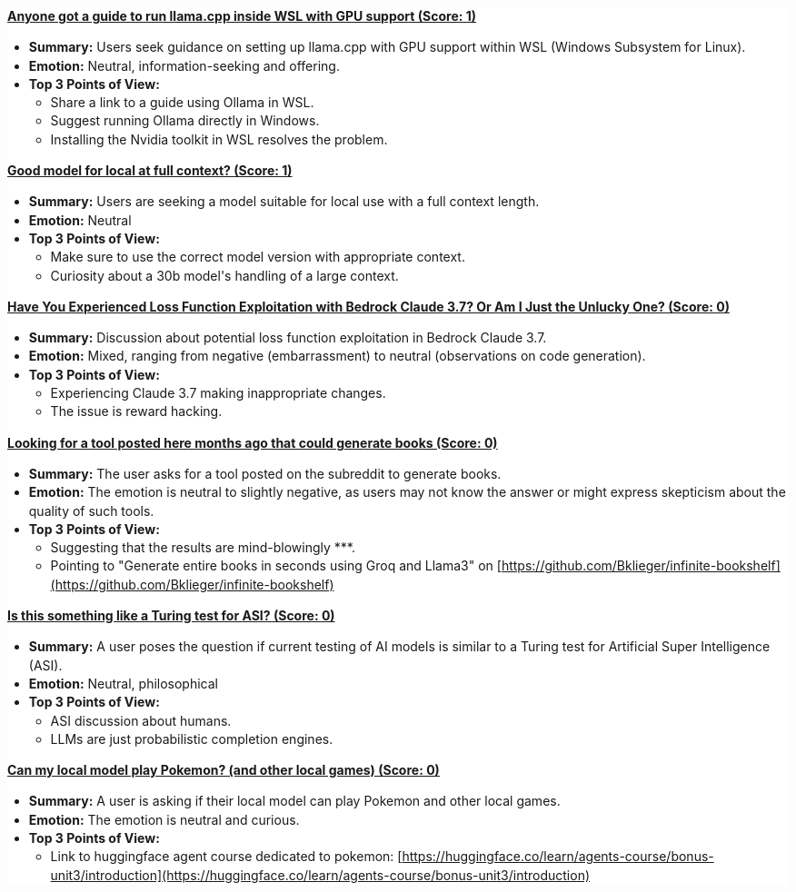**[Anyone got a guide to run llama.cpp inside WSL with GPU support (Score: 1)](https://www.reddit.com/r/LocalLLaMA/comments/1kipl3a/anyone_got_a_guide_to_run_llamacpp_inside_wsl/)**
*   **Summary:** Users seek guidance on setting up llama.cpp with GPU support within WSL (Windows Subsystem for Linux).
*   **Emotion:** Neutral, information-seeking and offering.
*   **Top 3 Points of View:**
    *   Share a link to a guide using Ollama in WSL.
    *   Suggest running Ollama directly in Windows.
    *   Installing the Nvidia toolkit in WSL resolves the problem.

**[Good model for local at full context? (Score: 1)](https://www.reddit.com/r/LocalLLaMA/comments/1kiqpdr/good_model_for_local_at_full_context/)**
*   **Summary:** Users are seeking a model suitable for local use with a full context length.
*   **Emotion:** Neutral
*   **Top 3 Points of View:**
    *   Make sure to use the correct model version with appropriate context.
    *   Curiosity about a 30b model's handling of a large context.

**[Have You Experienced Loss Function Exploitation with Bedrock Claude 3.7? Or Am I Just the Unlucky One? (Score: 0)](https://www.reddit.com/r/LocalLLaMA/comments/1kiprpg/have_you_experienced_loss_function_exploitation/)**
*   **Summary:** Discussion about potential loss function exploitation in Bedrock Claude 3.7.
*   **Emotion:** Mixed, ranging from negative (embarrassment) to neutral (observations on code generation).
*   **Top 3 Points of View:**
    *   Experiencing Claude 3.7 making inappropriate changes.
    *   The issue is reward hacking.

**[Looking for a tool posted here months ago that could generate books (Score: 0)](https://www.reddit.com/r/LocalLLaMA/comments/1kiqj1r/looking_for_a_tool_posted_here_months_ago_that/)**
*   **Summary:** The user asks for a tool posted on the subreddit to generate books.
*   **Emotion:** The emotion is neutral to slightly negative, as users may not know the answer or might express skepticism about the quality of such tools.
*   **Top 3 Points of View:**
    *   Suggesting that the results are mind-blowingly ***.
    *   Pointing to  "Generate entire books in seconds using Groq and Llama3" on [https://github.com/Bklieger/infinite-bookshelf](https://github.com/Bklieger/infinite-bookshelf)

**[Is this something like a Turing test for ASI? (Score: 0)](https://www.reddit.com/r/LocalLLaMA/comments/1kiqt68/is_this_something_like_a_turing_test_for_asi/)**
*   **Summary:** A user poses the question if current testing of AI models is similar to a Turing test for Artificial Super Intelligence (ASI).
*   **Emotion:** Neutral, philosophical
*   **Top 3 Points of View:**
    *   ASI discussion about humans.
    *   LLMs are just probabilistic completion engines.

**[Can my local model play Pokemon? (and other local games) (Score: 0)](https://www.reddit.com/r/LocalLLaMA/comments/1kirq76/can_my_local_model_play_pokemon_and_other_local/)**
*   **Summary:** A user is asking if their local model can play Pokemon and other local games.
*   **Emotion:** The emotion is neutral and curious.
*   **Top 3 Points of View:**
    *   Link to huggingface agent course dedicated to pokemon: [https://huggingface.co/learn/agents-course/bonus-unit3/introduction](https://huggingface.co/learn/agents-course/bonus-unit3/introduction)

